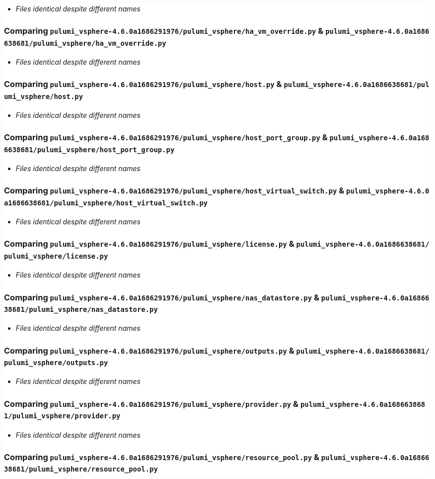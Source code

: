  * *Files identical despite different names*

### Comparing `pulumi_vsphere-4.6.0a1686291976/pulumi_vsphere/ha_vm_override.py` & `pulumi_vsphere-4.6.0a1686638681/pulumi_vsphere/ha_vm_override.py`

 * *Files identical despite different names*

### Comparing `pulumi_vsphere-4.6.0a1686291976/pulumi_vsphere/host.py` & `pulumi_vsphere-4.6.0a1686638681/pulumi_vsphere/host.py`

 * *Files identical despite different names*

### Comparing `pulumi_vsphere-4.6.0a1686291976/pulumi_vsphere/host_port_group.py` & `pulumi_vsphere-4.6.0a1686638681/pulumi_vsphere/host_port_group.py`

 * *Files identical despite different names*

### Comparing `pulumi_vsphere-4.6.0a1686291976/pulumi_vsphere/host_virtual_switch.py` & `pulumi_vsphere-4.6.0a1686638681/pulumi_vsphere/host_virtual_switch.py`

 * *Files identical despite different names*

### Comparing `pulumi_vsphere-4.6.0a1686291976/pulumi_vsphere/license.py` & `pulumi_vsphere-4.6.0a1686638681/pulumi_vsphere/license.py`

 * *Files identical despite different names*

### Comparing `pulumi_vsphere-4.6.0a1686291976/pulumi_vsphere/nas_datastore.py` & `pulumi_vsphere-4.6.0a1686638681/pulumi_vsphere/nas_datastore.py`

 * *Files identical despite different names*

### Comparing `pulumi_vsphere-4.6.0a1686291976/pulumi_vsphere/outputs.py` & `pulumi_vsphere-4.6.0a1686638681/pulumi_vsphere/outputs.py`

 * *Files identical despite different names*

### Comparing `pulumi_vsphere-4.6.0a1686291976/pulumi_vsphere/provider.py` & `pulumi_vsphere-4.6.0a1686638681/pulumi_vsphere/provider.py`

 * *Files identical despite different names*

### Comparing `pulumi_vsphere-4.6.0a1686291976/pulumi_vsphere/resource_pool.py` & `pulumi_vsphere-4.6.0a1686638681/pulumi_vsphere/resource_pool.py`
